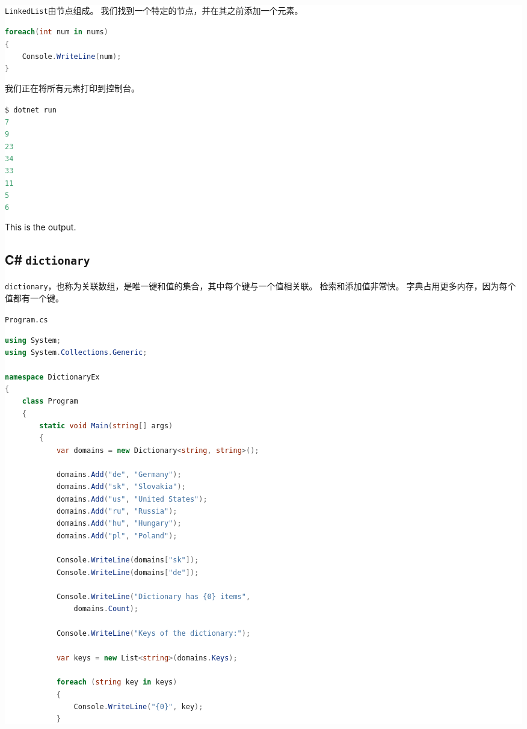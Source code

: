 `LinkedList`由节点组成。 我们找到一个特定的节点，并在其之前添加一个元素。

```cs
foreach(int num in nums)
{
    Console.WriteLine(num);
}

```

我们正在将所有元素打印到控制台。

```cs
$ dotnet run
7
9
23
34
33
11
5
6

```

This is the output.

## C# `dictionary`

`dictionary`，也称为关联数组，是唯一键和值的集合，其中每个键与一个值相关联。 检索和添加值非常快。 字典占用更多内存，因为每个值都有一个键。

`Program.cs`

```cs
using System;
using System.Collections.Generic;

namespace DictionaryEx
{
    class Program
    {
        static void Main(string[] args)
        {
            var domains = new Dictionary<string, string>();

            domains.Add("de", "Germany");
            domains.Add("sk", "Slovakia");
            domains.Add("us", "United States");
            domains.Add("ru", "Russia");
            domains.Add("hu", "Hungary");
            domains.Add("pl", "Poland");

            Console.WriteLine(domains["sk"]);
            Console.WriteLine(domains["de"]);

            Console.WriteLine("Dictionary has {0} items",
                domains.Count);

            Console.WriteLine("Keys of the dictionary:");

            var keys = new List<string>(domains.Keys);

            foreach (string key in keys)
            {
                Console.WriteLine("{0}", key);
            }

```